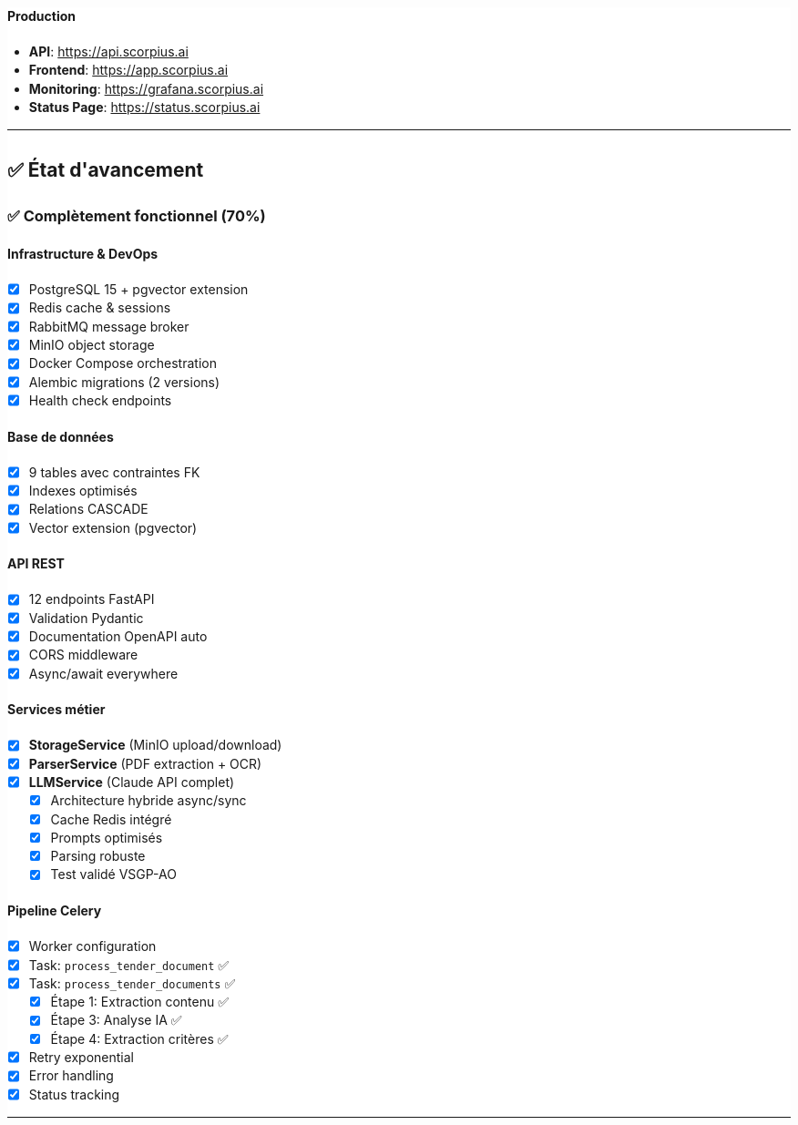 #### Production
- **API**: https://api.scorpius.ai
- **Frontend**: https://app.scorpius.ai
- **Monitoring**: https://grafana.scorpius.ai
- **Status Page**: https://status.scorpius.ai

---

## ✅ État d'avancement

### ✅ Complètement fonctionnel (70%)

#### Infrastructure & DevOps
- [x] PostgreSQL 15 + pgvector extension
- [x] Redis cache & sessions
- [x] RabbitMQ message broker
- [x] MinIO object storage
- [x] Docker Compose orchestration
- [x] Alembic migrations (2 versions)
- [x] Health check endpoints

#### Base de données
- [x] 9 tables avec contraintes FK
- [x] Indexes optimisés
- [x] Relations CASCADE
- [x] Vector extension (pgvector)

#### API REST
- [x] 12 endpoints FastAPI
- [x] Validation Pydantic
- [x] Documentation OpenAPI auto
- [x] CORS middleware
- [x] Async/await everywhere

#### Services métier
- [x] **StorageService** (MinIO upload/download)
- [x] **ParserService** (PDF extraction + OCR)
- [x] **LLMService** (Claude API complet)
  - [x] Architecture hybride async/sync
  - [x] Cache Redis intégré
  - [x] Prompts optimisés
  - [x] Parsing robuste
  - [x] Test validé VSGP-AO

#### Pipeline Celery
- [x] Worker configuration
- [x] Task: `process_tender_document` ✅
- [x] Task: `process_tender_documents` ✅
  - [x] Étape 1: Extraction contenu ✅
  - [x] Étape 3: Analyse IA ✅
  - [x] Étape 4: Extraction critères ✅
- [x] Retry exponential
- [x] Error handling
- [x] Status tracking

---